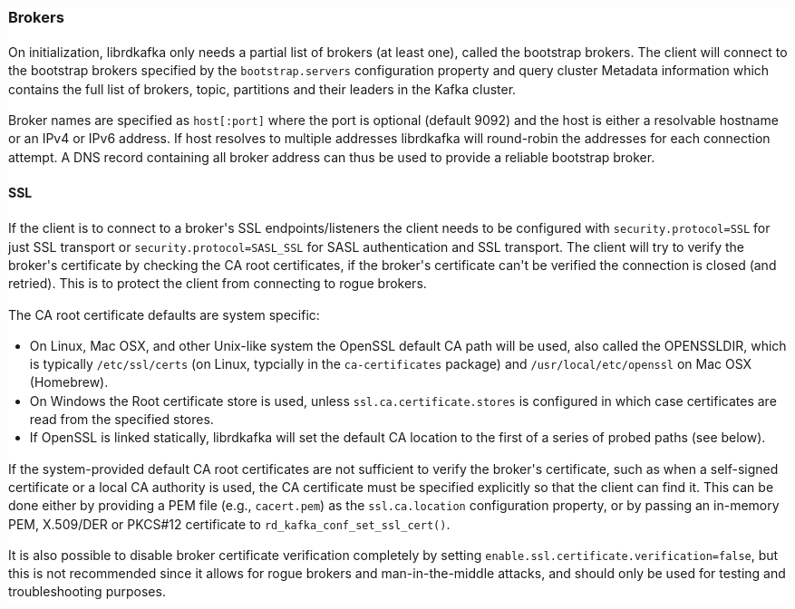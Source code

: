 

<a name="brokers"></a>
### Brokers

On initialization, librdkafka only needs a partial list of
brokers (at least one), called the bootstrap brokers.
The client will connect to the bootstrap brokers specified by the
`bootstrap.servers` configuration property and query cluster Metadata
information which contains the full list of brokers, topic, partitions and their
leaders in the Kafka cluster.

Broker names are specified as `host[:port]` where the port is optional
(default 9092) and the host is either a resolvable hostname or an IPv4 or IPv6
address.
If host resolves to multiple addresses librdkafka will round-robin the
addresses for each connection attempt.
A DNS record containing all broker address can thus be used to provide a
reliable bootstrap broker.


<a name="ssl"></a>
#### SSL

If the client is to connect to a broker's SSL endpoints/listeners the client
needs to be configured with `security.protocol=SSL` for just SSL transport or
`security.protocol=SASL_SSL` for SASL authentication and SSL transport.
The client will try to verify the broker's certificate by checking the
CA root certificates, if the broker's certificate can't be verified
the connection is closed (and retried). This is to protect the client
from connecting to rogue brokers.

The CA root certificate defaults are system specific:
* On Linux, Mac OSX, and other Unix-like system the OpenSSL default
  CA path will be used, also called the OPENSSLDIR,  which is typically
  `/etc/ssl/certs` (on Linux, typcially in the `ca-certificates` package) and
  `/usr/local/etc/openssl` on Mac OSX (Homebrew).
* On Windows the Root certificate store is used, unless
  `ssl.ca.certificate.stores` is configured in which case certificates are
  read from the specified stores.
* If OpenSSL is linked statically, librdkafka will set the default CA
  location to the first of a series of probed paths (see below).

If the system-provided default CA root certificates are not sufficient to
verify the broker's certificate, such as when a self-signed certificate
or a local CA authority is used, the CA certificate must be specified
explicitly so that the client can find it.
This can be done either by providing a PEM file (e.g., `cacert.pem`)
as the `ssl.ca.location` configuration property, or by passing an in-memory
PEM, X.509/DER or PKCS#12 certificate to `rd_kafka_conf_set_ssl_cert()`.

It is also possible to disable broker certificate verification completely
by setting `enable.ssl.certificate.verification=false`, but this is not
recommended since it allows for rogue brokers and man-in-the-middle attacks,
and should only be used for testing and troubleshooting purposes.
